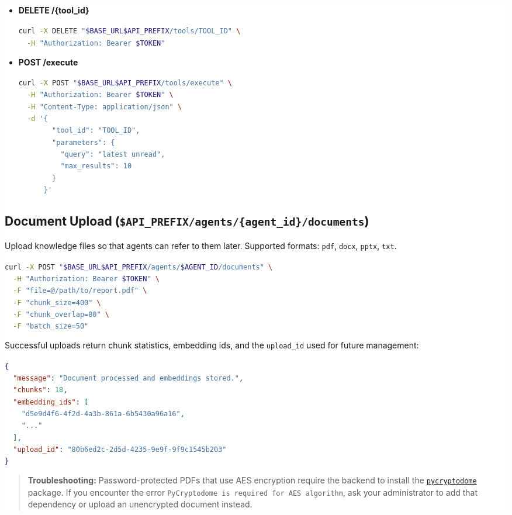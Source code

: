 - **DELETE /{tool_id}**
  ```bash
  curl -X DELETE "$BASE_URL$API_PREFIX/tools/TOOL_ID" \
    -H "Authorization: Bearer $TOKEN"
  ```

- **POST /execute**
  ```bash
  curl -X POST "$BASE_URL$API_PREFIX/tools/execute" \
    -H "Authorization: Bearer $TOKEN" \
    -H "Content-Type: application/json" \
    -d '{
          "tool_id": "TOOL_ID",
          "parameters": {
            "query": "latest unread",
            "max_results": 10
          }
        }'
  ```

## Document Upload (`$API_PREFIX/agents/{agent_id}/documents`)

Upload knowledge files so that agents can refer to them later. Supported formats: `pdf`, `docx`, `pptx`, `txt`.

```bash
curl -X POST "$BASE_URL$API_PREFIX/agents/$AGENT_ID/documents" \
  -H "Authorization: Bearer $TOKEN" \
  -F "file=@/path/to/report.pdf" \
  -F "chunk_size=400" \
  -F "chunk_overlap=80" \
  -F "batch_size=50"
```

Successful uploads return chunk statistics, embedding ids, and the `upload_id` used for future management:

```json
{
  "message": "Document processed and embeddings stored.",
  "chunks": 18,
  "embedding_ids": [
    "d5e9d4f6-4f2d-4a3b-861a-6b5430a96a16",
    "..."
  ],
  "upload_id": "80b6ed2c-2d5d-4235-9e9f-9f9c1545b203"
}
```

> **Troubleshooting:** Password-protected PDFs that use AES encryption require the backend to install the [`pycryptodome`](https://pypi.org/project/pycryptodome/) package. If you encounter the error `PyCryptodome is required for AES algorithm`, ask your administrator to add that dependency or upload an unencrypted document instead.
